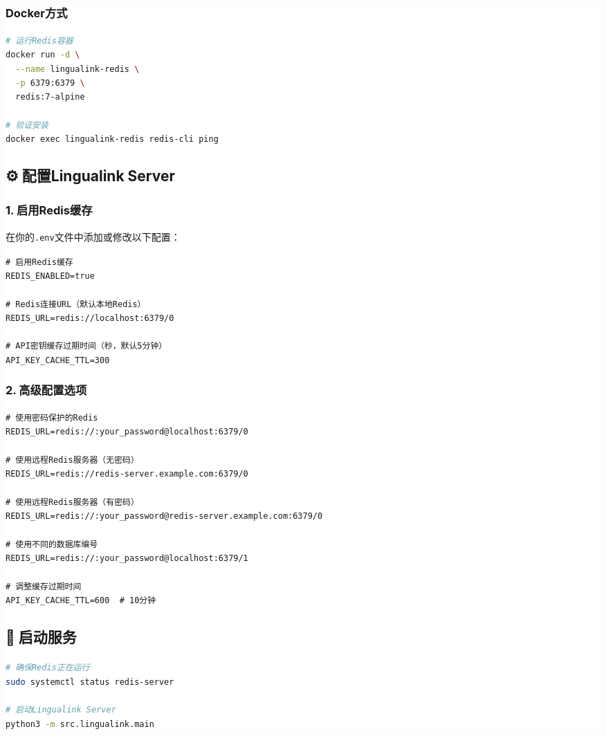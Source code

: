 ### Docker方式
```bash
# 运行Redis容器
docker run -d \
  --name lingualink-redis \
  -p 6379:6379 \
  redis:7-alpine

# 验证安装
docker exec lingualink-redis redis-cli ping
```

## ⚙️ 配置Lingualink Server

### 1. 启用Redis缓存

在你的`.env`文件中添加或修改以下配置：

```env
# 启用Redis缓存
REDIS_ENABLED=true

# Redis连接URL（默认本地Redis）
REDIS_URL=redis://localhost:6379/0

# API密钥缓存过期时间（秒，默认5分钟）
API_KEY_CACHE_TTL=300
```

### 2. 高级配置选项

```env
# 使用密码保护的Redis
REDIS_URL=redis://:your_password@localhost:6379/0

# 使用远程Redis服务器（无密码）
REDIS_URL=redis://redis-server.example.com:6379/0

# 使用远程Redis服务器（有密码）
REDIS_URL=redis://:your_password@redis-server.example.com:6379/0

# 使用不同的数据库编号
REDIS_URL=redis://:your_password@localhost:6379/1

# 调整缓存过期时间
API_KEY_CACHE_TTL=600  # 10分钟
```

## 🚀 启动服务

```bash
# 确保Redis正在运行
sudo systemctl status redis-server

# 启动Lingualink Server
python3 -m src.lingualink.main
```
